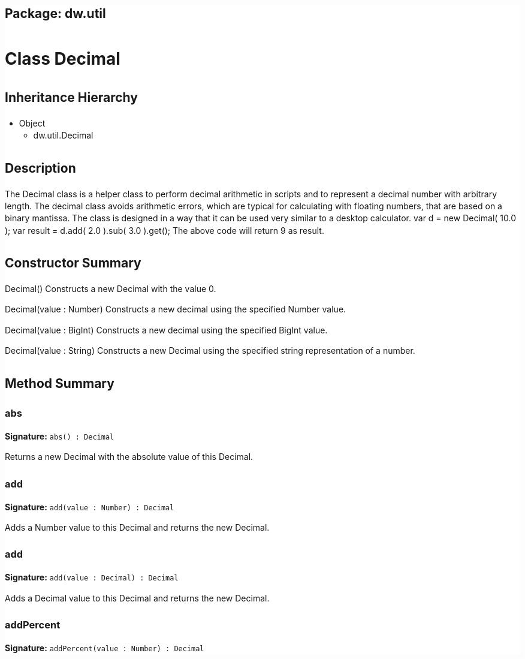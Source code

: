 ## Package: dw.util

# Class Decimal

## Inheritance Hierarchy

- Object
  - dw.util.Decimal

## Description

The Decimal class is a helper class to perform decimal arithmetic in scripts and to represent a decimal number with arbitrary length. The decimal class avoids arithmetic errors, which are typical for calculating with floating numbers, that are based on a binary mantissa. The class is designed in a way that it can be used very similar to a desktop calculator. var d = new Decimal( 10.0 ); var result = d.add( 2.0 ).sub( 3.0 ).get(); The above code will return 9 as result.

## Constructor Summary

Decimal() Constructs a new Decimal with the value 0.

Decimal(value : Number) Constructs a new decimal using the specified Number value.

Decimal(value : BigInt) Constructs a new decimal using the specified BigInt value.

Decimal(value : String) Constructs a new Decimal using the specified string representation of a number.

## Method Summary

### abs

**Signature:** `abs() : Decimal`

Returns a new Decimal with the absolute value of this Decimal.

### add

**Signature:** `add(value : Number) : Decimal`

Adds a Number value to this Decimal and returns the new Decimal.

### add

**Signature:** `add(value : Decimal) : Decimal`

Adds a Decimal value to this Decimal and returns the new Decimal.

### addPercent

**Signature:** `addPercent(value : Number) : Decimal`
